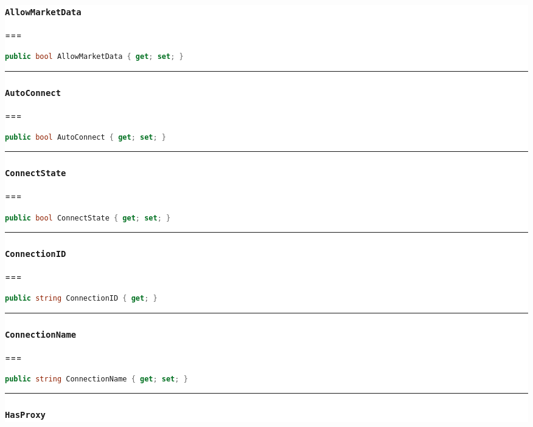 ### `AllowMarketData` <a href="#property-allowmarketdata" id="property-allowmarketdata"></a>

\===

```csharp
public bool AllowMarketData { get; set; }
```

***

### `AutoConnect` <a href="#property-autoconnect" id="property-autoconnect"></a>

\===

```csharp
public bool AutoConnect { get; set; }
```

***

### `ConnectState` <a href="#property-connectstate" id="property-connectstate"></a>

\===

```csharp
public bool ConnectState { get; set; }
```

***

### `ConnectionID` <a href="#property-connectionid" id="property-connectionid"></a>

\===

```csharp
public string ConnectionID { get; }
```

***

### `ConnectionName` <a href="#property-connectionname" id="property-connectionname"></a>

\===

```csharp
public string ConnectionName { get; set; }
```

***

### `HasProxy` <a href="#property-hasproxy" id="property-hasproxy"></a>
